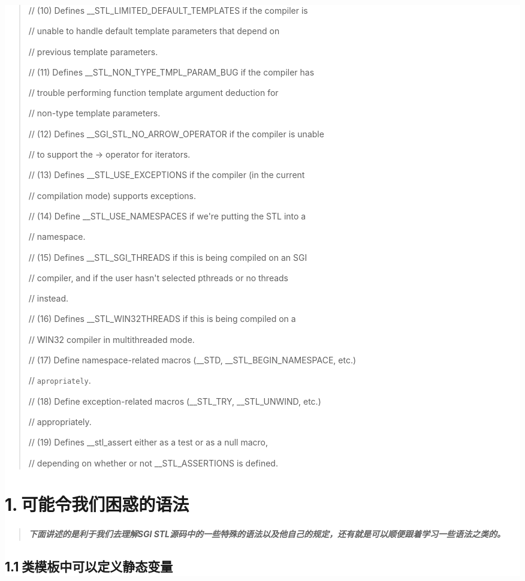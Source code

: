 > //  (10) Defines __STL_LIMITED_DEFAULT_TEMPLATES if the compiler is
>
> //    unable to handle default template parameters that depend on
>
> //    previous template parameters.
>
> //  (11) Defines __STL_NON_TYPE_TMPL_PARAM_BUG if the compiler has 
>
> //    trouble performing function template argument deduction for
>
> //    non-type template parameters.
>
> //  (12) Defines __SGI_STL_NO_ARROW_OPERATOR if the compiler is unable
>
> //    to support the -> operator for iterators.
>
> //  (13) Defines __STL_USE_EXCEPTIONS if the compiler (in the current
>
> //    compilation mode) supports exceptions.
>
> //  (14) Define __STL_USE_NAMESPACES if we're putting the STL into a 
>
> //    namespace.  
>
> //  (15) Defines __STL_SGI_THREADS if this is being compiled on an SGI
>
> //    compiler, and if the user hasn't selected pthreads or no threads
>
> //    instead.
>
> //  (16) Defines __STL_WIN32THREADS if this is being compiled on a 
>
> //    WIN32 compiler in multithreaded mode.
>
> //  (17) Define namespace-related macros (__STD, __STL_BEGIN_NAMESPACE, etc.)
>
> //    `apropriately`.
>
> //  (18) Define exception-related macros (__STL_TRY, __STL_UNWIND, etc.)
>
> //    appropriately.
>
> //  (19) Defines __stl_assert either as a test or as a null macro,
>
> //    depending on whether or not __STL_ASSERTIONS is defined.

# 1. 可能令我们困惑的语法

> ***下面讲述的是利于我们去理解SGI STL源码中的一些特殊的语法以及他自己的规定，还有就是可以顺便跟着学习一些语法之类的。***

## 1.1 类模板中可以定义静态变量
